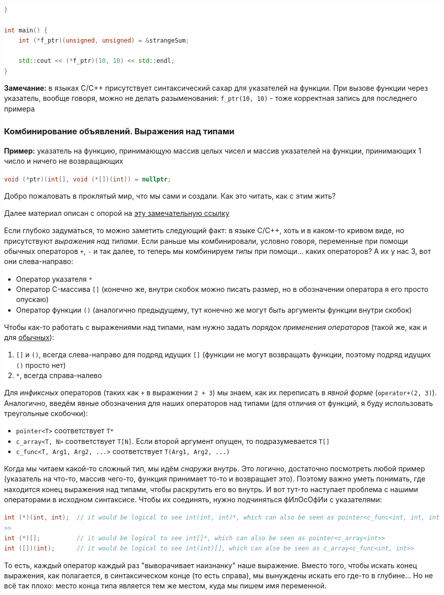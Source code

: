 ```c++
}

int main() {
    int (*f_ptr)(unsigned, unsigned) = &strangeSum;

    std::cout << (*f_ptr)(10, 10) << std::endl;
}
```

**Замечание:** в языках C/C++ присутствует синтаксический сахар для указателей на функции. При вызове функции через указатель, вообще говоря, можно не делать
разыменования: `f_ptr(10, 10)` - тоже корректная запись для последнего примера

### Комбинирование объявлений. Выражения над типами

**Пример:** указатель на функцию, принимающую массив целых чисел и массив указателей на функции, принимающих 1 число и ничего не возвращающих
```c++
void (*ptr)(int[], void (*[])(int)) = nullptr;
```
Добро пожаловать в проклятый мир, что мы сами и создали. Как это читать, как с этим жить?

Далее материал описан с опорой на [эту замечательную ссылку](http://unixwiz.net/techtips/reading-cdecl.html)

Если глубоко задуматься, то можно заметить следующий факт: в языке C/C++, хоть и в каком-то кривом виде, но присутствуют _выражения над типами_. Если раньше мы
комбинировали, условно говоря, переменные при помощи обычных операторов `+`, `-` и так далее, то теперь мы комбинируем _типы_ при помощи... каких операторов? А
их у нас 3, вот они слева-направо:
 - Оператор указателя `*`
 - Оператор C-массива `[]` (конечно же, внутри скобок можно писать размер, но в обозначении оператора я его просто опускаю)
 - Оператор функции `()` (аналогично предыдущему, тут конечно же могут быть аргументы функции внутри скобок)

Чтобы как-то работать с выражениями над типами, нам нужно задать _порядок применения операторов_ (такой же, как и для [обычных](https://en.cppreference.com/w/cpp/language/operator_precedence)):
 1. `[]` и `()`, всегда слева-направо для подряд идущих `[]` (функции не могут возвращать функции, поэтому подряд идущих `()` просто нет)
 2. `*`, всегда справа-налево

Для _инфиксных_ операторов (таких как `+` в выражении `2 + 3`) мы знаем, как их переписать в _явной форме_ (`operator+(2, 3)`). Аналогично, введём явные обозначения
для наших операторов над типами (для отличия от функций, я буду использовать треугольные скобочки):
 - `pointer<T>` соответствует `T*`
 - `c_array<T, N>` соответствует `T[N]`. Если второй аргумент опущен, то подразумевается `T[]`
 - `c_func<T, Arg1, Arg2, ...>` соответствует `T(Arg1, Arg2, ...)`

Когда мы читаем какой-то сложный тип, мы идём _снаружи внутрь_. Это логично, достаточно посмотреть любой пример (указатель на что-то, массив чего-то, функция принимает то-то и возвращает это). Поэтому
важно уметь понимать, где находится конец выражения над типами, чтобы раскрутить его во внутрь. И вот тут-то наступает проблема с нашими операторами в исходном синтаксисе. Чтобы их соединять, нужно
подчиняться фИлОсОфИи с указателями:
```c++
int (*)(int, int);  // it would be logical to see int(int, int)*, which can also be seen as pointer<c_func<int, int, int>>
int (*)[];          // it would be logical to see int[]*, which can also be seen as pointer<c_array<int>>
int ([])(int);      // it would be logical to see int(int)[], which can alse be seen as c_array<c_func<int, int>>
```
То есть, каждый оператор каждый раз "выворачивает наизнанку" наше выражение. Вместо того, чтобы искать конец выражения, как полагается, в синтаксическом конце (то есть справа), мы вынуждены искать
его где-то в глубине... Но не всё так плохо: место конца типа является тем же местом, куда мы пишем имя переменной.
